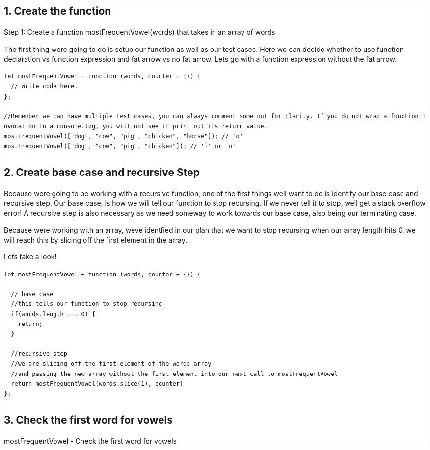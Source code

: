 ## 1. Create the function

Step 1: Create a function mostFrequentVowel(words) that takes in an array of words

The first thing were going to do is setup our function as well as our test cases. Here we can decide whether to use function declaration vs function expression and fat arrow vs no fat arrow. Lets go with a function expression without the fat arrow.

```
let mostFrequentVowel = function (words, counter = {}) {
  // Write code here.
};

//Remember we can have multiple test cases, you can always comment some out for clarity. If you do not wrap a function invocation in a console.log, you will not see it print out its return value.
mostFrequentVowel(["dog", "cow", "pig", "chicken", "horse"]); // 'o'
mostFrequentVowel(["dog", "cow", "pig", "chicken"]); // 'i' or 'o'
```


## 2. Create base case and recursive Step

Because were going to be working with a recursive function, one of the first things well want to do is identify our base case and recursive step.
Our base case, is how we will tell our function to stop recursing. If we never tell it to stop, well get a stack overflow error!
A recursive step is also necessary as we need someway to work towards our base case, also being our terminating case.

Because were working with an array, weve identfied in our plan that we want to stop recursing when our array length hits 0, we will reach this by slicing off the first element in the array.

Lets take a look!

```
let mostFrequentVowel = function (words, counter = {}) {

  // base case
  //this tells our function to stop recursing
  if(words.length === 0) {
    return;
  }

  //recursive step
  //we are slicing off the first element of the words array
  //and passing the new array without the first element into our next call to mostFrequentVowel
  return mostFrequentVowel(words.slice(1), counter)
};
```

## 3. Check the first word for vowels

mostFrequentVowel - Check the first word for vowels
